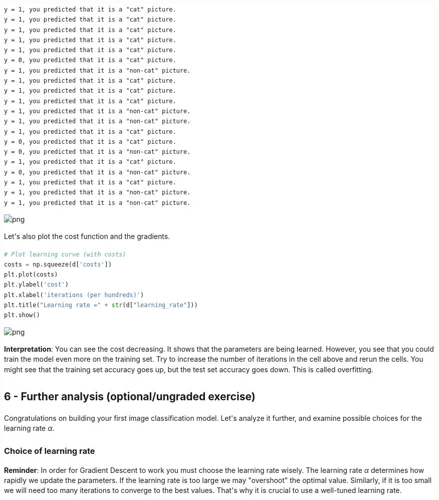     y = 1, you predicted that it is a "cat" picture.
    y = 1, you predicted that it is a "cat" picture.
    y = 1, you predicted that it is a "cat" picture.
    y = 1, you predicted that it is a "cat" picture.
    y = 1, you predicted that it is a "cat" picture.
    y = 0, you predicted that it is a "cat" picture.
    y = 1, you predicted that it is a "non-cat" picture.
    y = 1, you predicted that it is a "cat" picture.
    y = 1, you predicted that it is a "cat" picture.
    y = 1, you predicted that it is a "cat" picture.
    y = 1, you predicted that it is a "non-cat" picture.
    y = 1, you predicted that it is a "non-cat" picture.
    y = 1, you predicted that it is a "cat" picture.
    y = 0, you predicted that it is a "cat" picture.
    y = 0, you predicted that it is a "non-cat" picture.
    y = 1, you predicted that it is a "cat" picture.
    y = 0, you predicted that it is a "non-cat" picture.
    y = 1, you predicted that it is a "cat" picture.
    y = 1, you predicted that it is a "non-cat" picture.
    y = 1, you predicted that it is a "non-cat" picture.
    


![png](https://wx2.sinaimg.cn/thumb150/006Lkwkygy1fr6g80wtyoj307207074i.jpg)


Let's also plot the cost function and the gradients.


```python
# Plot learning curve (with costs)
costs = np.squeeze(d['costs'])
plt.plot(costs)
plt.ylabel('cost')
plt.xlabel('iterations (per hundreds)')
plt.title("Learning rate =" + str(d["learning_rate"]))
plt.show()
```


![png](https://wx3.sinaimg.cn/thumb150/006Lkwkygy1fr6g80x59gj30at07qdfv.jpg)


**Interpretation**: You can see the cost decreasing. It shows that the parameters are being learned. However, you see that you could train the model even more on the training set. Try to increase the number of iterations in the cell above and rerun the cells. You might see that the training set accuracy goes up, but the test set accuracy goes down. This is called overfitting.

## 6 - Further analysis (optional/ungraded exercise)
Congratulations on building your first image classification model. Let's analyze it further, and examine possible choices for the learning rate $\alpha$.

### Choice of learning rate

**Reminder**: In order for Gradient Descent to work you must choose the learning rate wisely. The learning rate $\alpha$ determines how rapidly we update the parameters. If the learning rate is too large we may "overshoot" the optimal value. Similarly, if it is too small we will need too many iterations to converge to the best values. That's why it is crucial to use a well-tuned learning rate.
